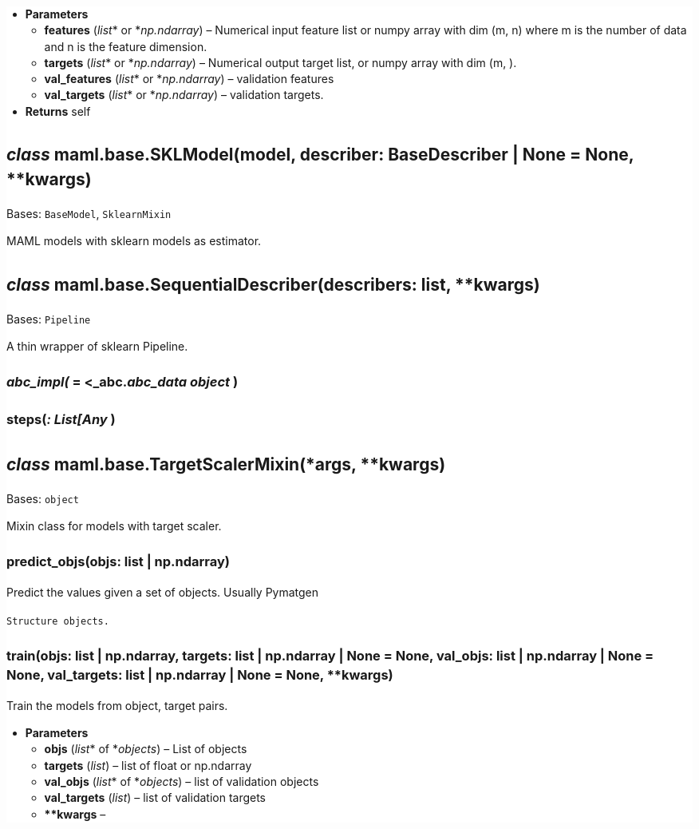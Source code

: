 * **Parameters**
  * **features** (*list*\* or \**np.ndarray*) – Numerical input feature list or
    numpy array with dim (m, n) where m is the number of data and
    n is the feature dimension.
  * **targets** (*list*\* or \**np.ndarray*) – Numerical output target list, or
    numpy array with dim (m, ).
  * **val_features** (*list*\* or \**np.ndarray*) – validation features
  * **val_targets** (*list*\* or \**np.ndarray*) – validation targets.
* **Returns**
  self

## *class* maml.base.SKLModel(model, describer: BaseDescriber | None = None, \*\*kwargs)

Bases: `BaseModel`, `SklearnMixin`

MAML models with sklearn models as estimator.

## *class* maml.base.SequentialDescriber(describers: list, \*\*kwargs)

Bases: `Pipeline`

A thin wrapper of sklearn Pipeline.

### *abc_impl(* = <_abc.*abc_data object* )

### steps(*: List[Any* )

## *class* maml.base.TargetScalerMixin(\*args, \*\*kwargs)

Bases: `object`

Mixin class for models with target scaler.

### predict_objs(objs: list | np.ndarray)

Predict the values given a set of objects. Usually Pymatgen

```none
Structure objects.
```

### train(objs: list | np.ndarray, targets: list | np.ndarray | None = None, val_objs: list | np.ndarray | None = None, val_targets: list | np.ndarray | None = None, \*\*kwargs)

Train the models from object, target pairs.

* **Parameters**
  * **objs** (*list*\* of \**objects*) – List of objects
  * **targets** (*list*) – list of float or np.ndarray
  * **val_objs** (*list*\* of \**objects*) – list of validation objects
  * **val_targets** (*list*) – list of validation targets
  * **\*\*kwargs** –
